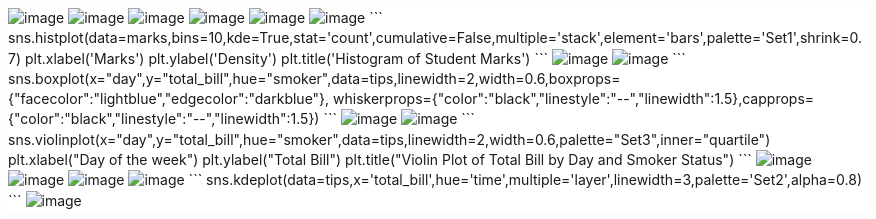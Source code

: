 <img width="904" height="759" alt="image" src="https://github.com/user-attachments/assets/41e2a85a-8a6d-4d41-81e1-643903d9e07a" />

<img width="932" height="797" alt="image" src="https://github.com/user-attachments/assets/39c38613-2912-4e2c-a225-6bd67ff6dcad" />

<img width="873" height="519" alt="image" src="https://github.com/user-attachments/assets/5e425897-c7fe-48fd-b29d-f6b748a1aad4" />
<img width="908" height="667" alt="image" src="https://github.com/user-attachments/assets/cc017ae1-11a8-4260-996d-e2d541c69c6d" />
<img width="921" height="704" alt="image" src="https://github.com/user-attachments/assets/6a97e597-6d9c-4ccb-88b4-e19ccd2eea7c" />

<img width="899" height="634" alt="image" src="https://github.com/user-attachments/assets/fa77f1fa-6cf0-4d3e-ab5a-320e69b2d39b" />
```
sns.histplot(data=marks,bins=10,kde=True,stat='count',cumulative=False,multiple='stack',element='bars',palette='Set1',shrink=0.7)
plt.xlabel('Marks')
plt.ylabel('Density')
plt.title('Histogram of Student Marks')
```
<img width="933" height="655" alt="image" src="https://github.com/user-attachments/assets/66d643bd-e18a-4db0-bfbc-30899a327e4e" />

<img width="916" height="720" alt="image" src="https://github.com/user-attachments/assets/23300bb6-b9a4-4d1a-bcf2-94f733bfffde" />
```
sns.boxplot(x="day",y="total_bill",hue="smoker",data=tips,linewidth=2,width=0.6,boxprops={"facecolor":"lightblue","edgecolor":"darkblue"},
            whiskerprops={"color":"black","linestyle":"--","linewidth":1.5},capprops={"color":"black","linestyle":"--","linewidth":1.5})
```
<img width="906" height="657" alt="image" src="https://github.com/user-attachments/assets/fd9921f7-d376-464e-a536-6fe0420b86eb" />

<img width="910" height="783" alt="image" src="https://github.com/user-attachments/assets/c547205a-d228-423f-bf29-9871b17a0b28" />
```
sns.violinplot(x="day",y="total_bill",hue="smoker",data=tips,linewidth=2,width=0.6,palette="Set3",inner="quartile")
plt.xlabel("Day of the week")
plt.ylabel("Total Bill")
plt.title("Violin Plot of Total Bill by Day and Smoker Status")
```
<img width="909" height="642" alt="image" src="https://github.com/user-attachments/assets/6da9d0e5-46d2-461e-86b3-8b584e1a5ea7" />

<img width="934" height="760" alt="image" src="https://github.com/user-attachments/assets/08d74084-5c10-4b58-a45e-ac7b09f5e0a3" />
<img width="861" height="813" alt="image" src="https://github.com/user-attachments/assets/7e939181-bef7-49c4-a2b4-b46ba8e15e17" />

<img width="914" height="734" alt="image" src="https://github.com/user-attachments/assets/801b903d-b7b4-4c2b-8426-ad81f370ec9e" />
```
sns.kdeplot(data=tips,x='total_bill',hue='time',multiple='layer',linewidth=3,palette='Set2',alpha=0.8)
```
<img width="909" height="653" alt="image" src="https://github.com/user-attachments/assets/c4218b5d-c15e-404d-a1b8-9125e29897ba" />

